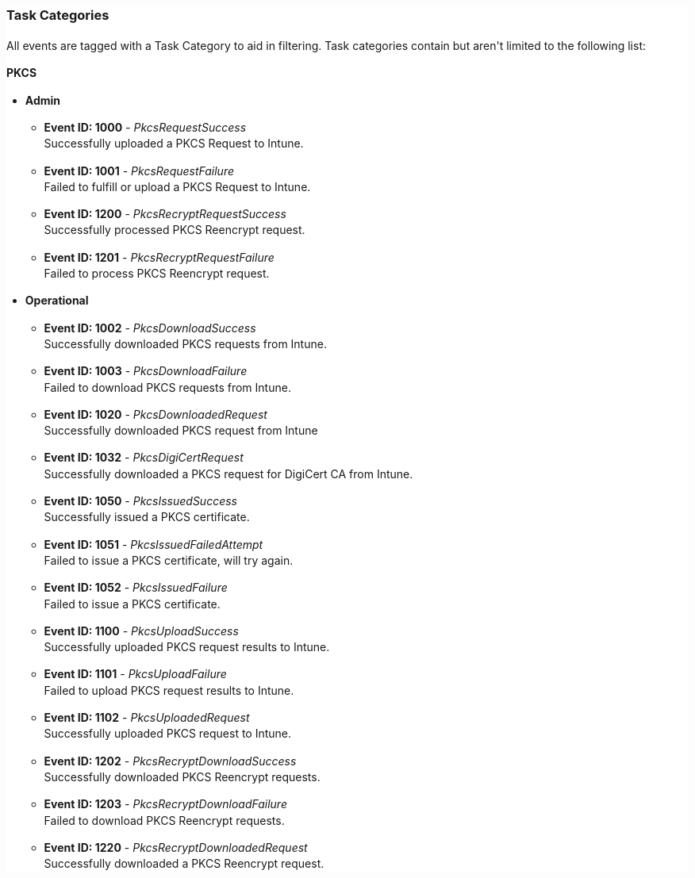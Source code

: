 ### Task Categories

All events are tagged with a Task Category to aid in filtering.  Task categories contain but aren't limited to the following list:

**PKCS**  

- **Admin**  

  - **Event ID: 1000** - *PkcsRequestSuccess*  
    Successfully uploaded a PKCS Request to Intune.

  - **Event ID: 1001** - *PkcsRequestFailure*  
    Failed to fulfill or upload a PKCS Request to Intune.

  - **Event ID: 1200** - *PkcsRecryptRequestSuccess*  
    Successfully processed PKCS Reencrypt request.

  - **Event ID: 1201** - *PkcsRecryptRequestFailure*  
    Failed to process PKCS Reencrypt request.

- **Operational**

  - **Event ID: 1002** - *PkcsDownloadSuccess*  
    Successfully downloaded PKCS requests from Intune.

  - **Event ID: 1003** - *PkcsDownloadFailure*  
    Failed to download PKCS requests from Intune.

  - **Event ID: 1020** - *PkcsDownloadedRequest*  
    Successfully downloaded PKCS request from Intune

  - **Event ID: 1032** - *PkcsDigiCertRequest*  
    Successfully downloaded a PKCS request for DigiCert CA from Intune.

  - **Event ID: 1050** - *PkcsIssuedSuccess*  
    Successfully issued a PKCS certificate.

  - **Event ID: 1051** - *PkcsIssuedFailedAttempt*  
    Failed to issue a PKCS certificate, will try again.

  - **Event ID: 1052** - *PkcsIssuedFailure*  
    Failed to issue a PKCS certificate.

  - **Event ID: 1100** - *PkcsUploadSuccess*  
    Successfully uploaded PKCS request results to Intune.

  - **Event ID: 1101** - *PkcsUploadFailure*  
    Failed to upload PKCS request results to Intune.

  - **Event ID: 1102** - *PkcsUploadedRequest*  
    Successfully uploaded PKCS request to Intune.

  - **Event ID: 1202** - *PkcsRecryptDownloadSuccess*  
    Successfully downloaded PKCS Reencrypt requests.

  - **Event ID: 1203** - *PkcsRecryptDownloadFailure*  
    Failed to download PKCS Reencrypt requests.

  - **Event ID: 1220** - *PkcsRecryptDownloadedRequest*  
    Successfully downloaded a PKCS Reencrypt request.
